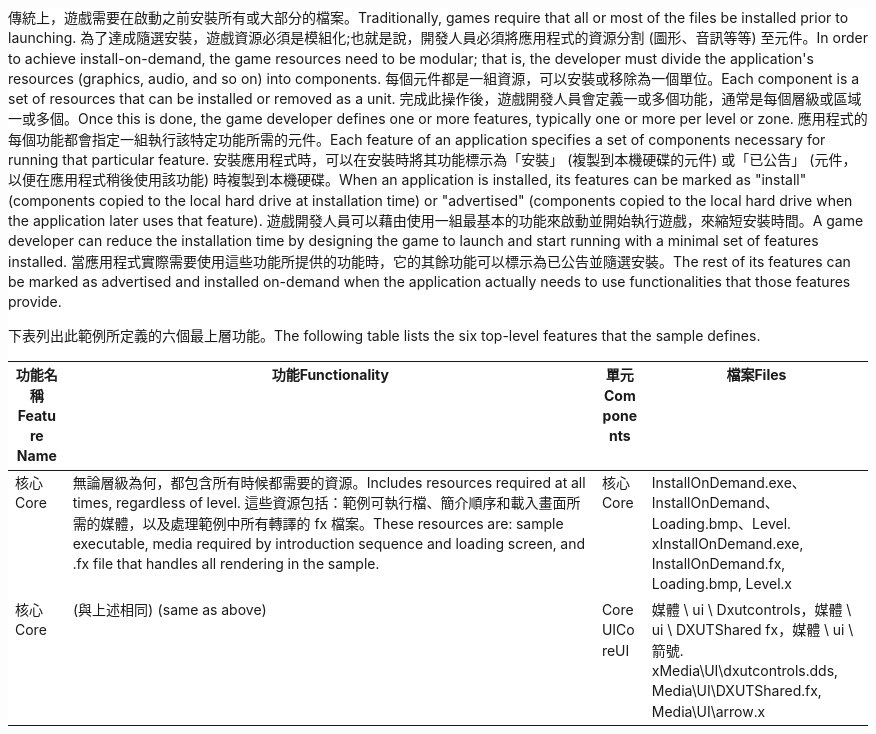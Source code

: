 <span data-ttu-id="1ed3f-167">傳統上，遊戲需要在啟動之前安裝所有或大部分的檔案。</span><span class="sxs-lookup"><span data-stu-id="1ed3f-167">Traditionally, games require that all or most of the files be installed prior to launching.</span></span> <span data-ttu-id="1ed3f-168">為了達成隨選安裝，遊戲資源必須是模組化;也就是說，開發人員必須將應用程式的資源分割 (圖形、音訊等等) 至元件。</span><span class="sxs-lookup"><span data-stu-id="1ed3f-168">In order to achieve install-on-demand, the game resources need to be modular; that is, the developer must divide the application's resources (graphics, audio, and so on) into components.</span></span> <span data-ttu-id="1ed3f-169">每個元件都是一組資源，可以安裝或移除為一個單位。</span><span class="sxs-lookup"><span data-stu-id="1ed3f-169">Each component is a set of resources that can be installed or removed as a unit.</span></span> <span data-ttu-id="1ed3f-170">完成此操作後，遊戲開發人員會定義一或多個功能，通常是每個層級或區域一或多個。</span><span class="sxs-lookup"><span data-stu-id="1ed3f-170">Once this is done, the game developer defines one or more features, typically one or more per level or zone.</span></span> <span data-ttu-id="1ed3f-171">應用程式的每個功能都會指定一組執行該特定功能所需的元件。</span><span class="sxs-lookup"><span data-stu-id="1ed3f-171">Each feature of an application specifies a set of components necessary for running that particular feature.</span></span> <span data-ttu-id="1ed3f-172">安裝應用程式時，可以在安裝時將其功能標示為「安裝」 (複製到本機硬碟的元件) 或「已公告」 (元件，以便在應用程式稍後使用該功能) 時複製到本機硬碟。</span><span class="sxs-lookup"><span data-stu-id="1ed3f-172">When an application is installed, its features can be marked as "install" (components copied to the local hard drive at installation time) or "advertised" (components copied to the local hard drive when the application later uses that feature).</span></span> <span data-ttu-id="1ed3f-173">遊戲開發人員可以藉由使用一組最基本的功能來啟動並開始執行遊戲，來縮短安裝時間。</span><span class="sxs-lookup"><span data-stu-id="1ed3f-173">A game developer can reduce the installation time by designing the game to launch and start running with a minimal set of features installed.</span></span> <span data-ttu-id="1ed3f-174">當應用程式實際需要使用這些功能所提供的功能時，它的其餘功能可以標示為已公告並隨選安裝。</span><span class="sxs-lookup"><span data-stu-id="1ed3f-174">The rest of its features can be marked as advertised and installed on-demand when the application actually needs to use functionalities that those features provide.</span></span>

<span data-ttu-id="1ed3f-175">下表列出此範例所定義的六個最上層功能。</span><span class="sxs-lookup"><span data-stu-id="1ed3f-175">The following table lists the six top-level features that the sample defines.</span></span>



| <span data-ttu-id="1ed3f-176">功能名稱</span><span class="sxs-lookup"><span data-stu-id="1ed3f-176">Feature Name</span></span> | <span data-ttu-id="1ed3f-177">功能</span><span class="sxs-lookup"><span data-stu-id="1ed3f-177">Functionality</span></span>                                                                                                                                                                                                             | <span data-ttu-id="1ed3f-178">單元</span><span class="sxs-lookup"><span data-stu-id="1ed3f-178">Components</span></span>  | <span data-ttu-id="1ed3f-179">檔案</span><span class="sxs-lookup"><span data-stu-id="1ed3f-179">Files</span></span>                                                                     |
|--------------|---------------------------------------------------------------------------------------------------------------------------------------------------------------------------------------------------------------------------|-------------|---------------------------------------------------------------------------|
| <span data-ttu-id="1ed3f-180">核心</span><span class="sxs-lookup"><span data-stu-id="1ed3f-180">Core</span></span>         | <span data-ttu-id="1ed3f-181">無論層級為何，都包含所有時候都需要的資源。</span><span class="sxs-lookup"><span data-stu-id="1ed3f-181">Includes resources required at all times, regardless of level.</span></span> <span data-ttu-id="1ed3f-182">這些資源包括：範例可執行檔、簡介順序和載入畫面所需的媒體，以及處理範例中所有轉譯的 fx 檔案。</span><span class="sxs-lookup"><span data-stu-id="1ed3f-182">These resources are: sample executable, media required by introduction sequence and loading screen, and .fx file that handles all rendering in the sample.</span></span> | <span data-ttu-id="1ed3f-183">核心</span><span class="sxs-lookup"><span data-stu-id="1ed3f-183">Core</span></span>        | <span data-ttu-id="1ed3f-184">InstallOnDemand.exe、InstallOnDemand、Loading.bmp、Level. x</span><span class="sxs-lookup"><span data-stu-id="1ed3f-184">InstallOnDemand.exe, InstallOnDemand.fx, Loading.bmp, Level.x</span></span>             |
| <span data-ttu-id="1ed3f-185">核心</span><span class="sxs-lookup"><span data-stu-id="1ed3f-185">Core</span></span>         | <span data-ttu-id="1ed3f-186"> (與上述相同) </span><span class="sxs-lookup"><span data-stu-id="1ed3f-186">(same as above)</span></span>                                                                                                                                                                                                           | <span data-ttu-id="1ed3f-187">CoreUI</span><span class="sxs-lookup"><span data-stu-id="1ed3f-187">CoreUI</span></span>      | <span data-ttu-id="1ed3f-188">媒體 \\ ui \\ Dxutcontrols，媒體 \\ ui \\ DXUTShared fx，媒體 \\ ui \\ 箭號. x</span><span class="sxs-lookup"><span data-stu-id="1ed3f-188">Media\\UI\\dxutcontrols.dds, Media\\UI\\DXUTShared.fx, Media\\UI\\arrow.x</span></span> |